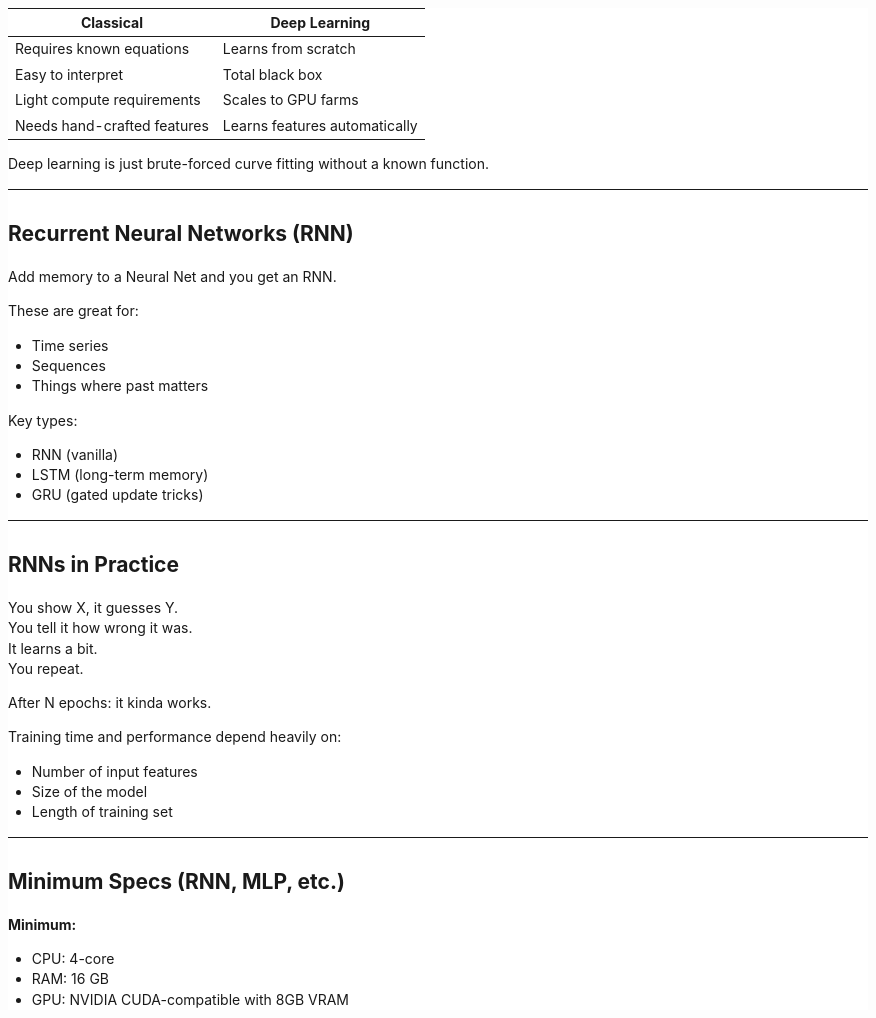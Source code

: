 | Classical                     | Deep Learning                    |
|------------------------------|----------------------------------|
| Requires known equations     | Learns from scratch              |
| Easy to interpret            | Total black box                  |
| Light compute requirements   | Scales to GPU farms              |
| Needs hand-crafted features | Learns features automatically    |

Deep learning is just brute-forced curve fitting without a known function.

---

## Recurrent Neural Networks (RNN)

Add memory to a Neural Net and you get an RNN.

These are great for:

- Time series
- Sequences
- Things where past matters

Key types:

- RNN (vanilla)
- LSTM (long-term memory)
- GRU (gated update tricks)

---

## RNNs in Practice

You show X, it guesses Y.  
You tell it how wrong it was.  
It learns a bit.  
You repeat.

After N epochs: it kinda works.

Training time and performance depend heavily on:

- Number of input features
- Size of the model
- Length of training set

---

## Minimum Specs (RNN, MLP, etc.)

**Minimum:**

- CPU: 4-core
- RAM: 16 GB
- GPU: NVIDIA CUDA-compatible with 8GB VRAM
